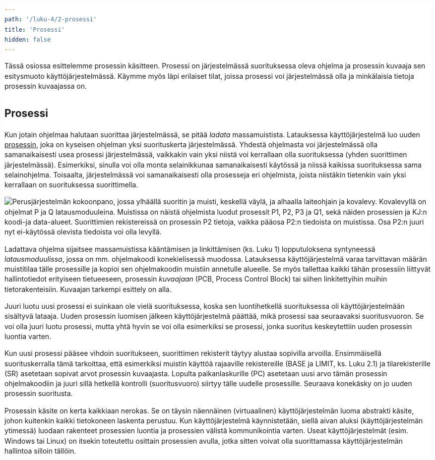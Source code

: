 ```yaml
---
path: '/luku-4/2-prosessi'
title: 'Prosessi'
hidden: false
---
```


<div>
<lead>Tässä osiossa esittelemme prosessin käsitteen. Prosessi on järjestelmässä suorituksessa oleva ohjelma ja prosessin kuvaaja sen esitysmuoto käyttöjärjestelmässä. Käymme myös läpi erilaiset tilat, joissa prosessi voi järjestelmässä olla ja minkälaisia tietoja prosessin kuvaajassa on.</lead>
</div>

## Prosessi
Kun jotain ohjelmaa halutaan suorittaa järjestelmässä, se pitää _ladata_ massamuistista. Latauksessa käyttöjärjestelmä luo uuden [prosessin](https://fi.wikipedia.org/wiki/Prosessi_(tietotekniikka)), joka on kyseisen ohjelman yksi suorituskerta järjestelmässä. Yhdestä ohjelmasta voi järjestelmässä olla samanaikaisesti usea prosessi järjestelmässä, vaikkakin vain yksi niistä voi kerrallaan olla suorituksessa (yhden suorittimen järjestelmässä). Esimerkiksi, sinulla voi olla monta selainikkunaa samanaikaisesti käytössä ja niissä kaikissa suorituksessa sama selainohjelma. Toisaalta, järjestelmässä voi samanaikaisesti olla prosesseja eri ohjelmista, joista niistäkin tietenkin vain yksi kerrallaan on suorituksessa suorittimella.



![Perusjärjestelmän kokoonpano, jossa ylhäällä suoritin ja muisti, keskellä väylä, ja alhaalla laiteohjain ja kovalevy. Kovalevyllä on ohjelmat P ja Q latausmoduuleina. Muistissa on näistä ohjelmista luodut prosessit P1, P2, P3 ja Q1, sekä näiden prosessien ja KJ:n koodi-ja data-alueet. Suorittimien rekistereissä on prosessin P2 tietoja, vaikka pääosa P2:n tiedoista on muistissa. Osa P2:n juuri nyt ei-käytössä olevista tiedoista voi olla levyllä.](./ch-4-2-prosessit-jarjestelmassa.svg)
<div>
<illustrations motive="ch-4-2-prosessit-jarjestelmassa" frombottom="0" totalheight="100%"></illustrations>
</div>

Ladattava ohjelma sijaitsee massamuistissa kääntämisen ja linkittämisen (ks. Luku 1) lopputuloksena syntyneessä _latausmoduulissa_, jossa on mm. ohjelmakoodi konekielisessä muodossa. Latauksessa käyttöjärjestelmä varaa tarvittavan määrän muistitilaa tälle prosessille ja kopioi sen ohjelmakoodin muistiin annetulle alueelle. Se myös tallettaa kaikki tähän prosessiin liittyvät hallintotiedot erityiseen tietueeseen, prosessin _kuvaajaan_ (PCB, Process Control Block) tai siihen linkitettyihin muihin tietorakenteisiin. Kuvaajan tarkempi esittely on alla.

Juuri luotu uusi prosessi ei suinkaan ole vielä suorituksessa, koska sen luontihetkellä suorituksessa oli käyttöjärjestelmään sisältyvä lataaja. Uuden prosessin luomisen jälkeen käyttöjärjestelmä päättää, mikä prosessi saa seuraavaksi suoritusvuoron. Se voi olla juuri luotu prosessi, mutta yhtä hyvin se voi olla esimerkiksi se prosessi, jonka suoritus keskeytettiin uuden prosessin luontia varten.

Kun uusi prosessi pääsee vihdoin suoritukseen, suorittimen rekisterit täytyy alustaa sopivilla arvoilla. Ensimmäisellä suorituskerralla tämä tarkoittaa, että esimerkiksi muistin käyttöä rajaaville rekistereille (BASE ja LIMIT, ks. Luku 2.1) ja tilarekisterille (SR) asetetaan sopivat arvot prosessin kuvaajasta. Lopulta paikanlaskurille (PC) asetetaan uusi arvo tämän prosessin ohjelmakoodiin ja juuri sillä hetkellä kontrolli (suoritusvuoro) siirtyy tälle uudelle prosessille. Seuraava konekäsky on jo uuden prosessin suoritusta.

Prosessin käsite on kerta kaikkiaan nerokas. Se on täysin näennäinen (virtuaalinen) käyttöjärjestelmän luoma abstrakti käsite, johon kuitenkin kaikki tietokoneen laskenta perustuu. Kun käyttöjärjestelmä käynnistetään, siellä aivan aluksi (käyttöjärjestelmän ytimessä) luodaan rakenteet prosessien luontia ja prosessien välistä kommunikointia varten. Useat käyttöjärjestelmät (esim. Windows tai Linux) on itsekin toteutettu osittain prosessien avulla, jotka sitten voivat olla suorittamassa käyttöjärjestelmän hallintoa silloin tällöin.
